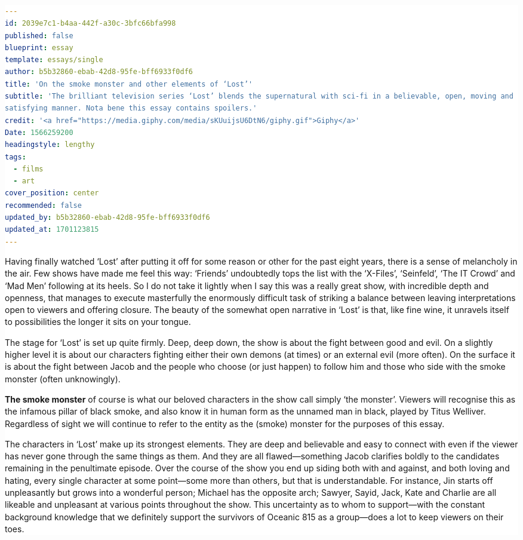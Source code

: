 ```yaml
---
id: 2039e7c1-b4aa-442f-a30c-3bfc66bfa998
published: false
blueprint: essay
template: essays/single
author: b5b32860-ebab-42d8-95fe-bff6933f0df6
title: 'On the smoke monster and other elements of ‘Lost’'
subtitle: 'The brilliant television series ‘Lost’ blends the supernatural with sci-fi in a believable, open, moving and satisfying manner. Nota bene this essay contains spoilers.'
credit: '<a href="https://media.giphy.com/media/sKUuijsU6DtN6/giphy.gif">Giphy</a>'
Date: 1566259200
headingstyle: lengthy
tags:
  - films
  - art
cover_position: center
recommended: false
updated_by: b5b32860-ebab-42d8-95fe-bff6933f0df6
updated_at: 1701123815
---
```

Having finally watched ‘Lost’ after putting it off for some reason or other for the past eight years, there is a sense of melancholy in the air. Few shows have made me feel this way: ‘Friends’ undoubtedly tops the list with the ‘X-Files’, ‘Seinfeld’, ‘The IT Crowd’ and ‘Mad Men’ following at its heels. So I do not take it lightly when I say this was a really great show, with incredible depth and openness, that manages to execute masterfully the enormously difficult task of striking a balance between leaving interpretations open to viewers and offering closure. The beauty of the somewhat open narrative in ‘Lost’ is that, like fine wine, it unravels itself to possibilities the longer it sits on your tongue.

The stage for ‘Lost’ is set up quite firmly. Deep, deep down, the show is about the fight between good and evil. On a slightly higher level it is about our characters fighting either their own demons (at times) or an external evil (more often). On the surface it is about the fight between Jacob and the people who choose (or just happen) to follow him and those who side with the smoke monster (often unknowingly).

<div class="note"><strong>The smoke monster</strong> of course is what our beloved characters in the show call simply ‘the monster’. Viewers will recognise this as the infamous pillar of black smoke, and also know it in human form as the unnamed man in black, played by Titus Welliver. Regardless of sight we will continue to refer to the entity as the (smoke) monster for the purposes of this essay.</div>

The characters in ‘Lost’ make up its strongest elements. They are deep and believable and easy to connect with even if the viewer has never gone through the same things as them. And they are all flawed—something Jacob clarifies boldly to the candidates remaining in the penultimate episode. Over the course of the show you end up siding both with and against, and both loving and hating, every single character at some point—some more than others, but that is understandable. For instance, Jin starts off unpleasantly but grows into a wonderful person; Michael has the opposite arch; Sawyer, Sayid, Jack, Kate and Charlie are all likeable and unpleasant at various points throughout the show. This uncertainty as to whom to support—with the constant background knowledge that we definitely support the survivors of Oceanic 815 as a group—does a lot to keep viewers on their toes.

